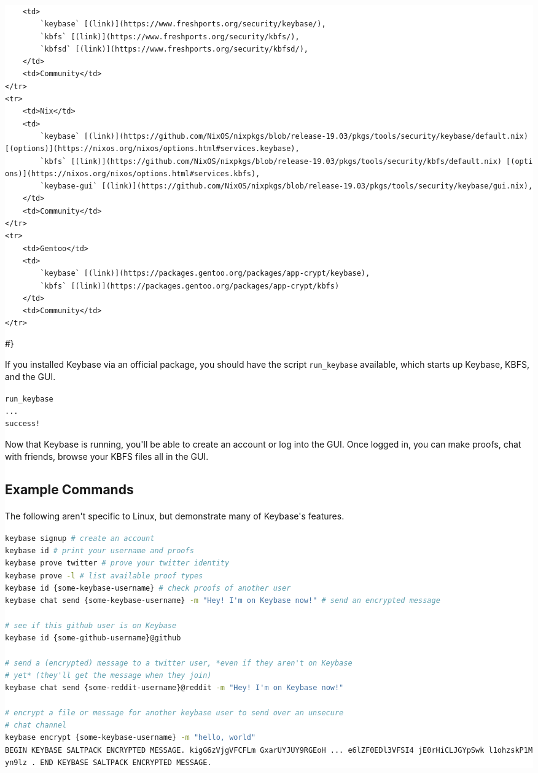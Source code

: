         <td>
            `keybase` [(link)](https://www.freshports.org/security/keybase/),
            `kbfs` [(link)](https://www.freshports.org/security/kbfs/),
            `kbfsd` [(link)](https://www.freshports.org/security/kbfsd/),
        </td>
        <td>Community</td>
    </tr>
    <tr>
        <td>Nix</td>
        <td>
            `keybase` [(link)](https://github.com/NixOS/nixpkgs/blob/release-19.03/pkgs/tools/security/keybase/default.nix) [(options)](https://nixos.org/nixos/options.html#services.keybase),
            `kbfs` [(link)](https://github.com/NixOS/nixpkgs/blob/release-19.03/pkgs/tools/security/kbfs/default.nix) [(options)](https://nixos.org/nixos/options.html#services.kbfs),
            `keybase-gui` [(link)](https://github.com/NixOS/nixpkgs/blob/release-19.03/pkgs/tools/security/keybase/gui.nix),
        </td>
        <td>Community</td>
    </tr>
    <tr>
        <td>Gentoo</td>
        <td>
            `keybase` [(link)](https://packages.gentoo.org/packages/app-crypt/keybase),
            `kbfs` [(link)](https://packages.gentoo.org/packages/app-crypt/kbfs)
        </td>
        <td>Community</td>
    </tr>
</table>
#}

If you installed Keybase via an official package, you should have the script `run_keybase` available, which starts up Keybase, KBFS, and the GUI.

```bash
run_keybase
...
success!
```

Now that Keybase is running, you'll be able to create an account or log into the GUI. Once logged in, you can make proofs, chat with friends, browse your KBFS files all in the GUI.

## Example Commands

The following aren't specific to Linux, but demonstrate many of Keybase's features.

```bash
keybase signup # create an account
keybase id # print your username and proofs
keybase prove twitter # prove your twitter identity
keybase prove -l # list available proof types
keybase id {some-keybase-username} # check proofs of another user
keybase chat send {some-keybase-username} -m "Hey! I'm on Keybase now!" # send an encrypted message

# see if this github user is on Keybase
keybase id {some-github-username}@github

# send a (encrypted) message to a twitter user, *even if they aren't on Keybase
# yet* (they'll get the message when they join)
keybase chat send {some-reddit-username}@reddit -m "Hey! I'm on Keybase now!"

# encrypt a file or message for another keybase user to send over an unsecure
# chat channel
keybase encrypt {some-keybase-username} -m "hello, world"
BEGIN KEYBASE SALTPACK ENCRYPTED MESSAGE. kigG6zVjgVFCFLm GxarUYJUY9RGEoH ... e6lZF0EDl3VFSI4 jE0rHiCLJGYpSwk l1ohzskP1Myn9lz . END KEYBASE SALTPACK ENCRYPTED MESSAGE.
```